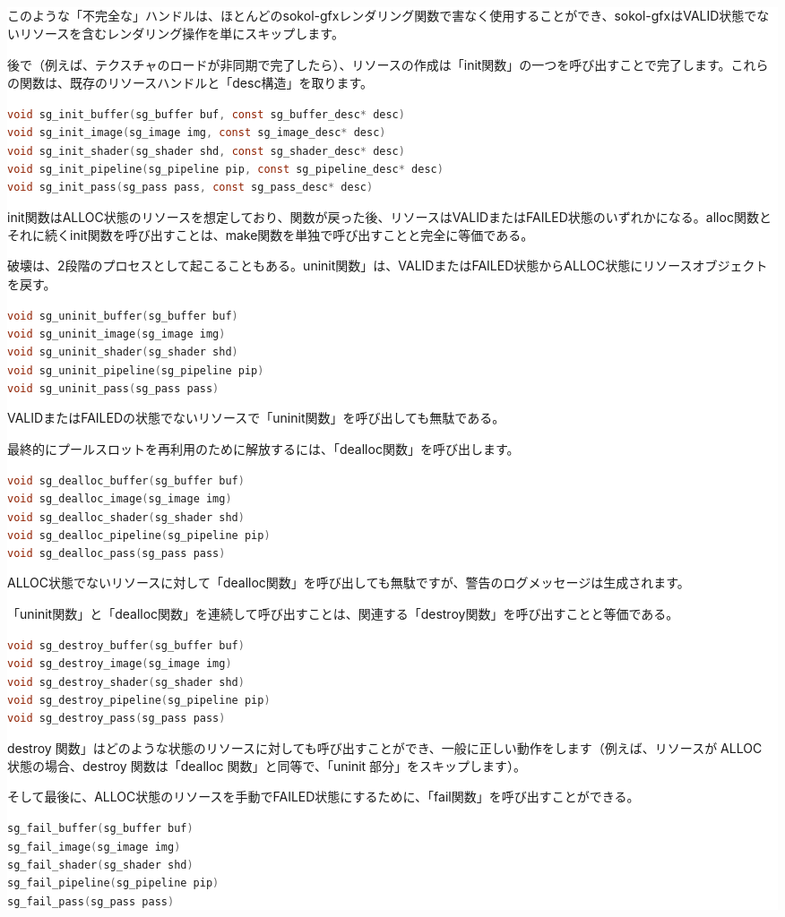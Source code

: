 このような「不完全な」ハンドルは、ほとんどのsokol-gfxレンダリング関数で害なく使用することができ、sokol-gfxはVALID状態でないリソースを含むレンダリング操作を単にスキップします。

後で（例えば、テクスチャのロードが非同期で完了したら）、リソースの作成は「init関数」の一つを呼び出すことで完了します。これらの関数は、既存のリソースハンドルと「desc構造」を取ります。

```c
void sg_init_buffer(sg_buffer buf, const sg_buffer_desc* desc)
void sg_init_image(sg_image img, const sg_image_desc* desc)
void sg_init_shader(sg_shader shd, const sg_shader_desc* desc)
void sg_init_pipeline(sg_pipeline pip, const sg_pipeline_desc* desc)
void sg_init_pass(sg_pass pass, const sg_pass_desc* desc)
```

init関数はALLOC状態のリソースを想定しており、関数が戻った後、リソースはVALIDまたはFAILED状態のいずれかになる。alloc関数とそれに続くinit関数を呼び出すことは、make関数を単独で呼び出すことと完全に等価である。

破壊は、2段階のプロセスとして起こることもある。uninit関数」は、VALIDまたはFAILED状態からALLOC状態にリソースオブジェクトを戻す。

```c
void sg_uninit_buffer(sg_buffer buf)
void sg_uninit_image(sg_image img)
void sg_uninit_shader(sg_shader shd)
void sg_uninit_pipeline(sg_pipeline pip)
void sg_uninit_pass(sg_pass pass)
```

VALIDまたはFAILEDの状態でないリソースで「uninit関数」を呼び出しても無駄である。

最終的にプールスロットを再利用のために解放するには、「dealloc関数」を呼び出します。

```c
void sg_dealloc_buffer(sg_buffer buf)
void sg_dealloc_image(sg_image img)
void sg_dealloc_shader(sg_shader shd)
void sg_dealloc_pipeline(sg_pipeline pip)
void sg_dealloc_pass(sg_pass pass)
```

ALLOC状態でないリソースに対して「dealloc関数」を呼び出しても無駄ですが、警告のログメッセージは生成されます。

「uninit関数」と「dealloc関数」を連続して呼び出すことは、関連する「destroy関数」を呼び出すことと等価である。

```c
void sg_destroy_buffer(sg_buffer buf)
void sg_destroy_image(sg_image img)
void sg_destroy_shader(sg_shader shd)
void sg_destroy_pipeline(sg_pipeline pip)
void sg_destroy_pass(sg_pass pass)
```

destroy 関数」はどのような状態のリソースに対しても呼び出すことができ、一般に正しい動作をします（例えば、リソースが ALLOC 状態の場合、destroy 関数は「dealloc 関数」と同等で、「uninit 部分」をスキップします）。

そして最後に、ALLOC状態のリソースを手動でFAILED状態にするために、「fail関数」を呼び出すことができる。

```c
sg_fail_buffer(sg_buffer buf)
sg_fail_image(sg_image img)
sg_fail_shader(sg_shader shd)
sg_fail_pipeline(sg_pipeline pip)
sg_fail_pass(sg_pass pass)
```
